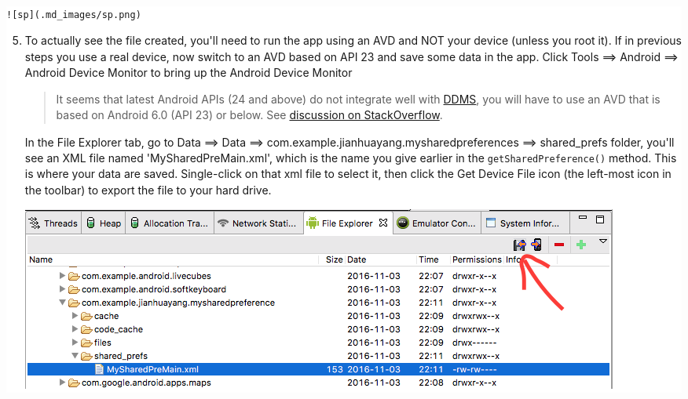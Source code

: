     ![sp](.md_images/sp.png)
    
5. To actually see the file created, you'll need to run the app using an AVD and NOT your device (unless you root it). If in previous steps you use a real device, now switch to an AVD based on API 23 and save some data in the app. Click Tools ==> Android ==> Android Device Monitor to bring up the Android Device Monitor
    
    > It seems that latest Android APIs (24 and above) do not integrate well with [DDMS](https://developer.android.com/studio/profile/ddms.html), you will have to use an AVD that is based on Android 6.0 (API 23) or below. See [discussion on StackOverflow](https://stackoverflow.com/questions/34603355/android-device-monitor-data-folder-is-empty).
    
    In the File Explorer tab, go to Data ==> Data ==> com.example.jianhuayang.mysharedpreferences ==> shared_prefs folder, you'll see an XML file named 'MySharedPreMain.xml', which is the name you give earlier in the `getSharedPreference()` method. This is where your data are saved. Single-click on that xml file to select it, then click the Get Device File icon (the left-most icon in the toolbar) to export the file to your hard drive. 
    
    ![export](.md_images/export.png)
    